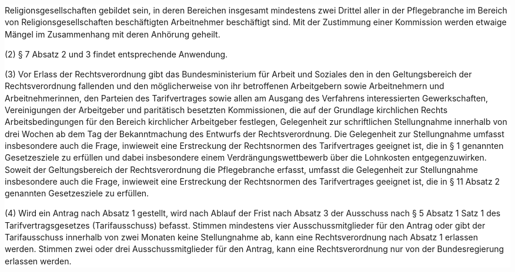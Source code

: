 Religionsgesellschaften gebildet sein, in deren Bereichen insgesamt
mindestens zwei Drittel aller in der Pflegebranche im Bereich von
Religionsgesellschaften beschäftigten Arbeitnehmer beschäftigt sind. Mit
der Zustimmung einer Kommission werden etwaige Mängel im Zusammenhang
mit deren Anhörung geheilt.

</div>

<div class="jurAbsatz">

(2) § 7 Absatz 2 und 3 findet entsprechende Anwendung.

</div>

<div class="jurAbsatz">

(3) Vor Erlass der Rechtsverordnung gibt das Bundesministerium für
Arbeit und Soziales den in den Geltungsbereich der Rechtsverordnung
fallenden und den möglicherweise von ihr betroffenen Arbeitgebern sowie
Arbeitnehmern und Arbeitnehmerinnen, den Parteien des Tarifvertrages
sowie allen am Ausgang des Verfahrens interessierten Gewerkschaften,
Vereinigungen der Arbeitgeber und paritätisch besetzten Kommissionen,
die auf der Grundlage kirchlichen Rechts Arbeitsbedingungen für den
Bereich kirchlicher Arbeitgeber festlegen, Gelegenheit zur schriftlichen
Stellungnahme innerhalb von drei Wochen ab dem Tag der Bekanntmachung
des Entwurfs der Rechtsverordnung. Die Gelegenheit zur Stellungnahme
umfasst insbesondere auch die Frage, inwieweit eine Erstreckung der
Rechtsnormen des Tarifvertrages geeignet ist, die in § 1 genannten
Gesetzesziele zu erfüllen und dabei insbesondere einem
Verdrängungswettbewerb über die Lohnkosten entgegenzuwirken. Soweit der
Geltungsbereich der Rechtsverordnung die Pflegebranche erfasst, umfasst
die Gelegenheit zur Stellungnahme insbesondere auch die Frage, inwieweit
eine Erstreckung der Rechtsnormen des Tarifvertrages geeignet ist, die
in § 11 Absatz 2 genannten Gesetzesziele zu erfüllen.

</div>

<div class="jurAbsatz">

(4) Wird ein Antrag nach Absatz 1 gestellt, wird nach Ablauf der Frist
nach Absatz 3 der Ausschuss nach § 5 Absatz 1 Satz 1 des
Tarifvertragsgesetzes (Tarifausschuss) befasst. Stimmen mindestens vier
Ausschussmitglieder für den Antrag oder gibt der Tarifausschuss
innerhalb von zwei Monaten keine Stellungnahme ab, kann eine
Rechtsverordnung nach Absatz 1 erlassen werden. Stimmen zwei oder drei
Ausschussmitglieder für den Antrag, kann eine Rechtsverordnung nur von
der Bundesregierung erlassen werden.

</div>

</div>

</div>

</div>

<span id="BJNR079900009BJNE000902126.html"></span>
